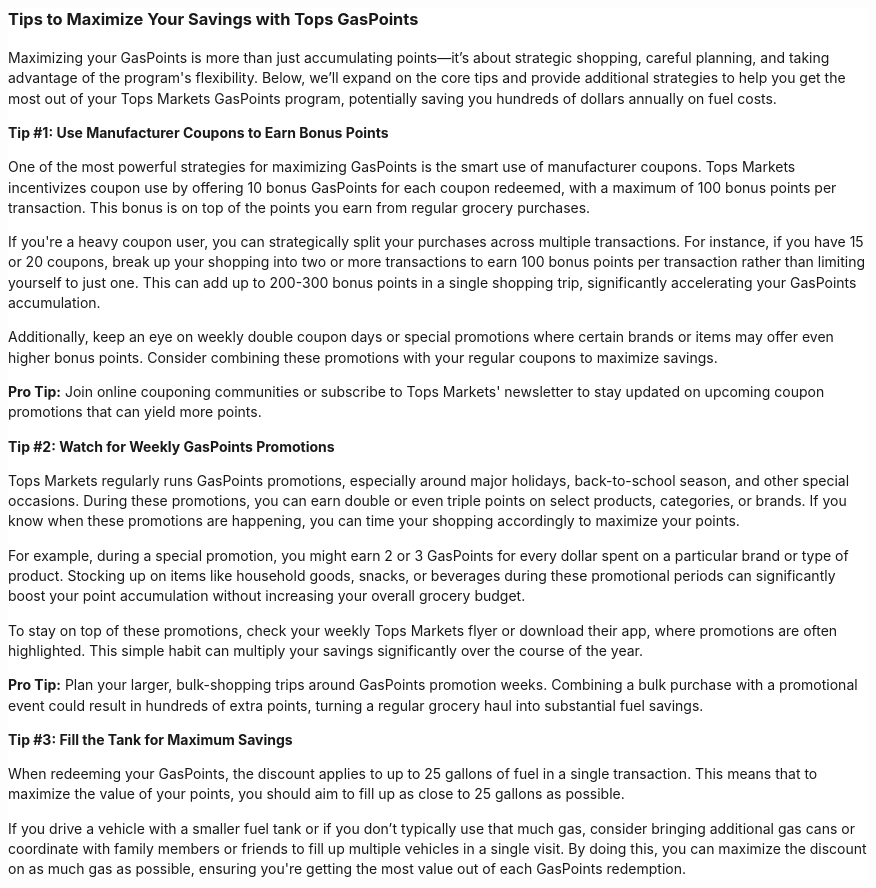 ### Tips to Maximize Your Savings with Tops GasPoints

Maximizing your GasPoints is more than just accumulating points—it’s about strategic shopping, careful planning, and taking advantage of the program's flexibility. Below, we’ll expand on the core tips and provide additional strategies to help you get the most out of your Tops Markets GasPoints program, potentially saving you hundreds of dollars annually on fuel costs.

**Tip #1: Use Manufacturer Coupons to Earn Bonus Points**

One of the most powerful strategies for maximizing GasPoints is the smart use of manufacturer coupons. Tops Markets incentivizes coupon use by offering 10 bonus GasPoints for each coupon redeemed, with a maximum of 100 bonus points per transaction. This bonus is on top of the points you earn from regular grocery purchases.

If you're a heavy coupon user, you can strategically split your purchases across multiple transactions. For instance, if you have 15 or 20 coupons, break up your shopping into two or more transactions to earn 100 bonus points per transaction rather than limiting yourself to just one. This can add up to 200-300 bonus points in a single shopping trip, significantly accelerating your GasPoints accumulation.

Additionally, keep an eye on weekly double coupon days or special promotions where certain brands or items may offer even higher bonus points. Consider combining these promotions with your regular coupons to maximize savings.

**Pro Tip:** Join online couponing communities or subscribe to Tops Markets' newsletter to stay updated on upcoming coupon promotions that can yield more points.

**Tip #2: Watch for Weekly GasPoints Promotions**

Tops Markets regularly runs GasPoints promotions, especially around major holidays, back-to-school season, and other special occasions. During these promotions, you can earn double or even triple points on select products, categories, or brands. If you know when these promotions are happening, you can time your shopping accordingly to maximize your points.

For example, during a special promotion, you might earn 2 or 3 GasPoints for every dollar spent on a particular brand or type of product. Stocking up on items like household goods, snacks, or beverages during these promotional periods can significantly boost your point accumulation without increasing your overall grocery budget.

To stay on top of these promotions, check your weekly Tops Markets flyer or download their app, where promotions are often highlighted. This simple habit can multiply your savings significantly over the course of the year.

**Pro Tip:** Plan your larger, bulk-shopping trips around GasPoints promotion weeks. Combining a bulk purchase with a promotional event could result in hundreds of extra points, turning a regular grocery haul into substantial fuel savings.

**Tip #3: Fill the Tank for Maximum Savings**

When redeeming your GasPoints, the discount applies to up to 25 gallons of fuel in a single transaction. This means that to maximize the value of your points, you should aim to fill up as close to 25 gallons as possible.

If you drive a vehicle with a smaller fuel tank or if you don’t typically use that much gas, consider bringing additional gas cans or coordinate with family members or friends to fill up multiple vehicles in a single visit. By doing this, you can maximize the discount on as much gas as possible, ensuring you're getting the most value out of each GasPoints redemption.
